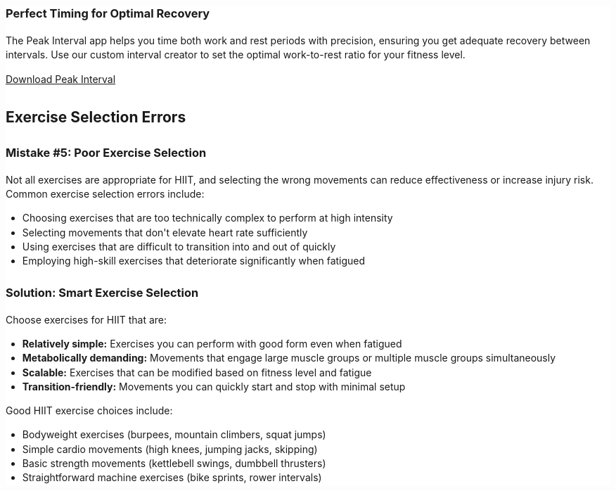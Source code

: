 <div class="cta-box">
    <h3>Perfect Timing for Optimal Recovery</h3>
    <p>
        The Peak Interval app helps you time both work and rest periods with precision, ensuring you 
        get adequate recovery between intervals. Use our custom interval creator to set the optimal work-to-rest 
        ratio for your fitness level.
    </p>
    <a href="https://apps.apple.com/us/app/peak-interval-hiit-timer/id6741055716" class="cta-button">
        Download Peak Interval
    </a>
</div>

## Exercise Selection Errors

<div class="mistake-box">
    <h3>Mistake #5: Poor Exercise Selection</h3>
    <p>
        Not all exercises are appropriate for HIIT, and selecting the wrong movements can reduce 
        effectiveness or increase injury risk. Common exercise selection errors include:
    </p>
    <ul>
        <li>Choosing exercises that are too technically complex to perform at high intensity</li>
        <li>Selecting movements that don't elevate heart rate sufficiently</li>
        <li>Using exercises that are difficult to transition into and out of quickly</li>
        <li>Employing high-skill exercises that deteriorate significantly when fatigued</li>
    </ul>
</div>

<div class="solution-box">
    <h3>Solution: Smart Exercise Selection</h3>
    <p>
        Choose exercises for HIIT that are:
    </p>
    <ul>
        <li><strong>Relatively simple:</strong> Exercises you can perform with good form even when fatigued</li>
        <li><strong>Metabolically demanding:</strong> Movements that engage large muscle groups or multiple muscle groups simultaneously</li>
        <li><strong>Scalable:</strong> Exercises that can be modified based on fitness level and fatigue</li>
        <li><strong>Transition-friendly:</strong> Movements you can quickly start and stop with minimal setup</li>
    </ul>
    <p>
        Good HIIT exercise choices include:
    </p>
    <ul>
        <li>Bodyweight exercises (burpees, mountain climbers, squat jumps)</li>
        <li>Simple cardio movements (high knees, jumping jacks, skipping)</li>
        <li>Basic strength movements (kettlebell swings, dumbbell thrusters)</li>
        <li>Straightforward machine exercises (bike sprints, rower intervals)</li>
    </ul>
</div>
